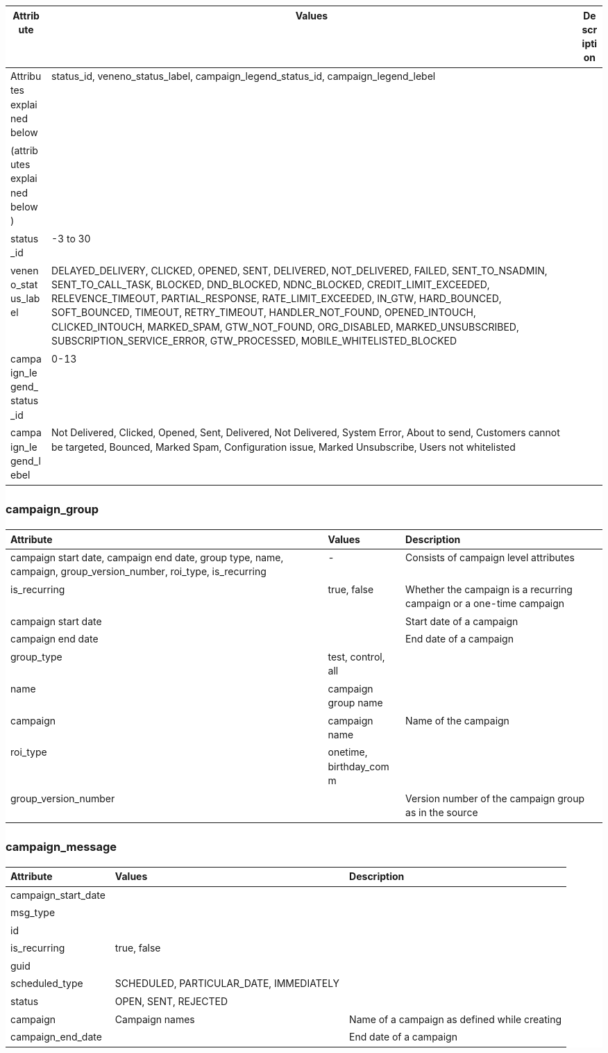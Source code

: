 
| Attribute | Values | Description |
| --- | --- | --- |
| Attributes explained below | status_id, veneno_status_label, campaign_legend_status_id, campaign_legend_lebel  
(attributes explained below) |  |
| status_id | \-3 to 30 |  |
| veneno_status_label | DELAYED_DELIVERY, CLICKED, OPENED, SENT, DELIVERED, NOT_DELIVERED, FAILED, SENT_TO_NSADMIN, SENT_TO_CALL_TASK, BLOCKED, DND_BLOCKED, NDNC_BLOCKED, CREDIT_LIMIT_EXCEEDED, RELEVENCE_TIMEOUT, PARTIAL_RESPONSE, RATE_LIMIT_EXCEEDED, IN_GTW, HARD_BOUNCED, SOFT_BOUNCED, TIMEOUT, RETRY_TIMEOUT, HANDLER_NOT_FOUND, OPENED_INTOUCH, CLICKED_INTOUCH, MARKED_SPAM, GTW_NOT_FOUND, ORG_DISABLED, MARKED_UNSUBSCRIBED, SUBSCRIPTION_SERVICE_ERROR, GTW_PROCESSED, MOBILE_WHITELISTED_BLOCKED |  |
| campaign_legend_status_id | 0-13 |  |
| campaign_legend_lebel | Not Delivered, Clicked, Opened, Sent, Delivered, Not Delivered, System Error, About to send, Customers cannot be targeted, Bounced, Marked Spam, Configuration issue, Marked Unsubscribe, Users not whitelisted |  |

### campaign_group


| Attribute                                                                                                        | Values                 | Description                                                         |
| :--------------------------------------------------------------------------------------------------------------- | :--------------------- | :------------------------------------------------------------------ |
| campaign start date, campaign end date, group type, name, campaign, group_version_number, roi_type, is_recurring | -                      | Consists of campaign level attributes                               |
| is_recurring                                                                                                     | true, false            | Whether the campaign is a recurring campaign or a one-time campaign |
| campaign start date                                                                                              |                        | Start date of a campaign                                            |
| campaign end date                                                                                                |                        | End date of a campaign                                              |
| group_type                                                                                                       | test, control, all     |                                                                     |
| name                                                                                                             | campaign group name    |                                                                     |
| campaign                                                                                                         | campaign name          | Name of the campaign                                                |
| roi_type                                                                                                         | onetime, birthday_comm |                                                                     |
| group_version_number                                                                                             |                        | Version number of the campaign group as in the source               |

### campaign_message


| Attribute           | Values                                  | Description                                  |
| :------------------ | :-------------------------------------- | :------------------------------------------- |
| campaign_start_date |                                         |                                              |
| msg_type            |                                         |                                              |
| id                  |                                         |                                              |
| is_recurring        | true, false                             |                                              |
| guid                |                                         |                                              |
| scheduled_type      | SCHEDULED, PARTICULAR_DATE, IMMEDIATELY |                                              |
| status              | OPEN, SENT, REJECTED                    |                                              |
| campaign            | Campaign names                          | Name of a campaign as defined while creating |
| campaign_end_date   |                                         | End date of a campaign                       |

